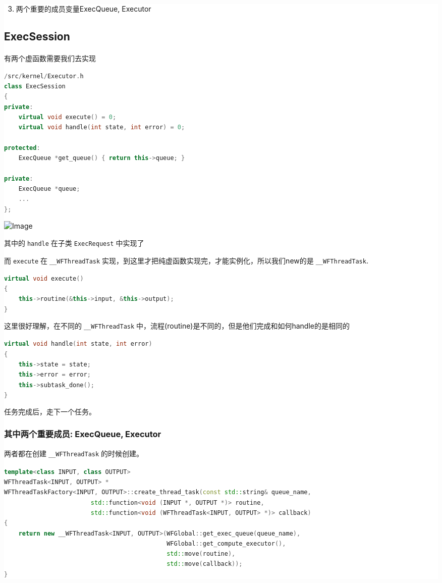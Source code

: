 3. 两个重要的成员变量ExecQueue, Executor

## ExecSession

有两个虚函数需要我们去实现

```cpp
/src/kernel/Executor.h
class ExecSession
{
private:
	virtual void execute() = 0;
	virtual void handle(int state, int error) = 0;

protected:
	ExecQueue *get_queue() { return this->queue; }

private:
	ExecQueue *queue;
    ...
};
```

![Image](https://pic4.zhimg.com/80/v2-ae19782983cd73dd11071fbbedb35d2e.png)


其中的 `handle` 在子类 `ExecRequest` 中实现了

而 `execute` 在 `__WFThreadTask` 实现，到这里才把纯虚函数实现完，才能实例化，所以我们new的是 `__WFThreadTask`.

```cpp
virtual void execute()
{
	this->routine(&this->input, &this->output);
}
```

这里很好理解，在不同的 `__WFThreadTask` 中，流程(routine)是不同的，但是他们完成和如何handle的是相同的

```cpp
virtual void handle(int state, int error)
{
	this->state = state;
	this->error = error;
	this->subtask_done();
}
```

任务完成后，走下一个任务。

### 其中两个重要成员: ExecQueue, Executor

两者都在创建 `__WFThreadTask` 的时候创建。

```cpp
template<class INPUT, class OUTPUT>
WFThreadTask<INPUT, OUTPUT> *
WFThreadTaskFactory<INPUT, OUTPUT>::create_thread_task(const std::string& queue_name,
						std::function<void (INPUT *, OUTPUT *)> routine,
						std::function<void (WFThreadTask<INPUT, OUTPUT> *)> callback)
{
	return new __WFThreadTask<INPUT, OUTPUT>(WFGlobal::get_exec_queue(queue_name),
											 WFGlobal::get_compute_executor(),
											 std::move(routine),
											 std::move(callback));
}
```
